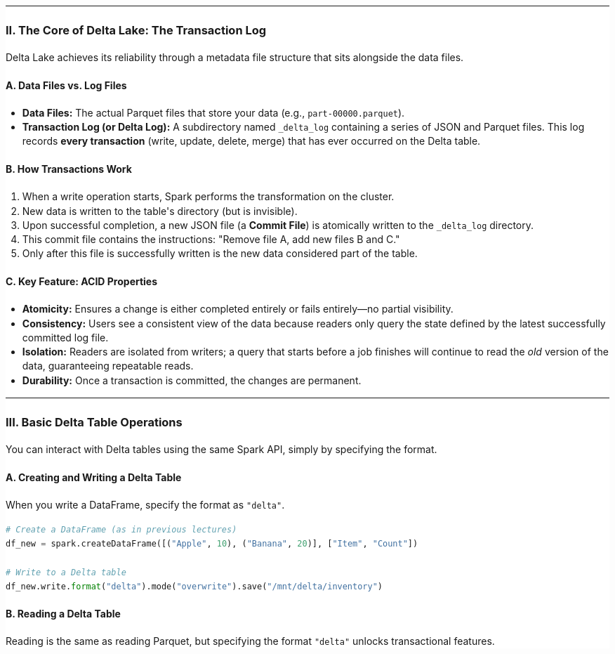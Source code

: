 -----

### II. The Core of Delta Lake: The Transaction Log 
Delta Lake achieves its reliability through a metadata file structure that sits alongside the data files.

#### A. Data Files vs. Log Files

  * **Data Files:** The actual Parquet files that store your data (e.g., `part-00000.parquet`).
  * **Transaction Log (or Delta Log):** A subdirectory named `_delta_log` containing a series of JSON and Parquet files. This log records **every transaction** (write, update, delete, merge) that has ever occurred on the Delta table.

#### B. How Transactions Work

1.  When a write operation starts, Spark performs the transformation on the cluster.
2.  New data is written to the table's directory (but is invisible).
3.  Upon successful completion, a new JSON file (a **Commit File**) is atomically written to the `_delta_log` directory.
4.  This commit file contains the instructions: "Remove file A, add new files B and C."
5.  Only after this file is successfully written is the new data considered part of the table.

#### C. Key Feature: ACID Properties

  * **Atomicity:** Ensures a change is either completed entirely or fails entirely—no partial visibility.
  * **Consistency:** Users see a consistent view of the data because readers only query the state defined by the latest successfully committed log file.
  * **Isolation:** Readers are isolated from writers; a query that starts before a job finishes will continue to read the *old* version of the data, guaranteeing repeatable reads.
  * **Durability:** Once a transaction is committed, the changes are permanent.

-----

### III. Basic Delta Table Operations 
You can interact with Delta tables using the same Spark API, simply by specifying the format.

#### A. Creating and Writing a Delta Table

When you write a DataFrame, specify the format as `"delta"`.

```python
# Create a DataFrame (as in previous lectures)
df_new = spark.createDataFrame([("Apple", 10), ("Banana", 20)], ["Item", "Count"])

# Write to a Delta table
df_new.write.format("delta").mode("overwrite").save("/mnt/delta/inventory")
```

#### B. Reading a Delta Table

Reading is the same as reading Parquet, but specifying the format `"delta"` unlocks transactional features.

